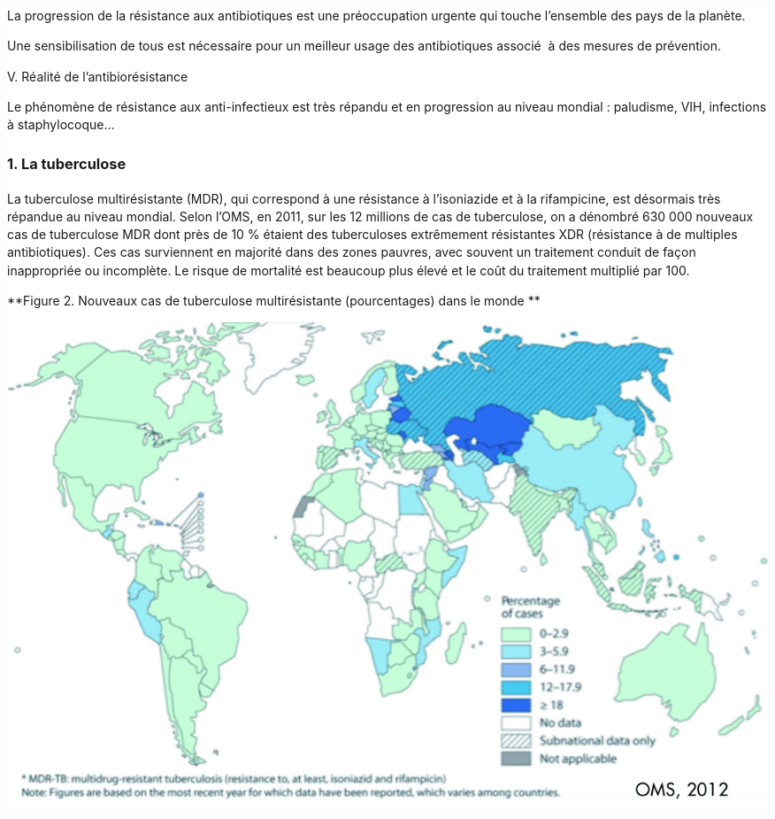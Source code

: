 La progression de la résistance aux antibiotiques est une préoccupation urgente qui touche l’ensemble des pays de la planète.

Une sensibilisation de tous est nécessaire pour un meilleur usage des antibiotiques associé  à des mesures de prévention.

V. Réalité de l’antibiorésistance

Le phénomène de résistance aux anti-infectieux est très répandu et en progression au niveau mondial : paludisme, VIH, infections à staphylocoque…

### 1. La tuberculose

La tuberculose multirésistante (MDR), qui correspond à une résistance à l’isoniazide et à la rifampicine, est désormais très répandue au niveau mondial. Selon l’OMS, en 2011, sur les 12 millions de cas de tuberculose, on a dénombré 630 000 nouveaux cas de tuberculose MDR dont près de 10 % étaient des tuberculoses extrêmement résistantes XDR (résistance à de multiples antibiotiques). Ces cas surviennent en majorité dans des zones pauvres, avec souvent un traitement conduit de façon inappropriée ou incomplète. Le risque de mortalité est beaucoup plus élevé et le coût du traitement multiplié par 100.

**Figure 2. Nouveaux cas de tuberculose multirésistante (pourcentages) dans le monde **


![](resistance-antibiotiques-carte-fig-2.jpg)


